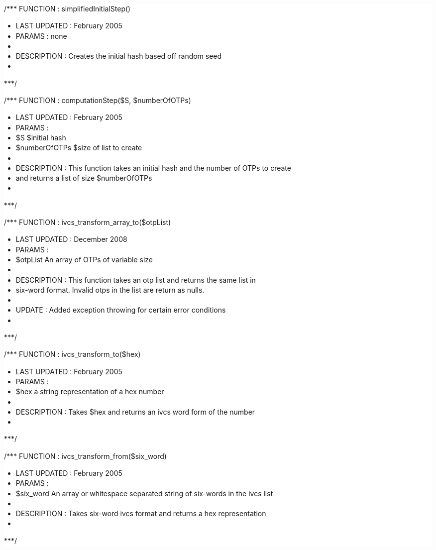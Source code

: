 

/*** FUNCTION          : simplifiedInitialStep()
  * LAST UPDATED      : February 2005
  * PARAMS            : none
  * 
  * DESCRIPTION       : Creates the initial hash based off random seed
  * 
  ***/


/*** FUNCTION          : computationStep($S, $numberOfOTPs)
  * LAST UPDATED      : February 2005
  * PARAMS            :
  * $S                 $initial hash
  * $numberOfOTPs      $size of list to create
  * 
  * DESCRIPTION       : This function takes an initial hash and the number of OTPs to create
  * and returns a list of size $numberOfOTPs
  * 
  ***/



/*** FUNCTION          : ivcs\_transform\_array\_to($otpList)
  * LAST UPDATED      : December 2008
  * PARAMS            :
  * $otpList           An array of OTPs of variable size
  * 
  * DESCRIPTION       : This function takes an otp list and returns the same list in
  * six-word format. Invalid otps in the list are return as nulls.
  * 
  * UPDATE            : Added exception throwing for certain error conditions
  * 
  ***/

/*** FUNCTION          : ivcs\_transform\_to($hex)
  * LAST UPDATED      : February 2005
  * PARAMS            :
  * $hex              a string representation of a hex number
  * 
  * DESCRIPTION       : Takes $hex and returns an ivcs word form of the number
  * 
  ***/




/*** FUNCTION          : ivcs\_transform\_from($six\_word)
  * LAST UPDATED      : February 2005
  * PARAMS            :
  * $six\_word         An array or whitespace separated string of six-words in the ivcs list
  * 
  * DESCRIPTION       : Takes six-word ivcs format and returns a hex representation
  * 
  ***/
